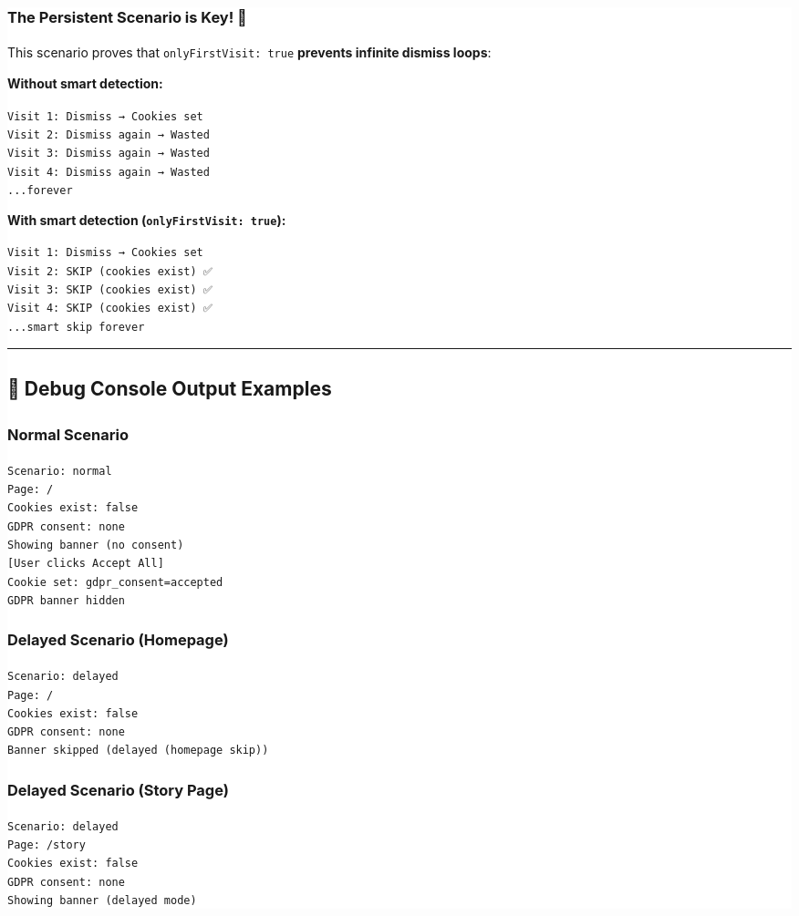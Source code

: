 ### The Persistent Scenario is Key! 🔑

This scenario proves that `onlyFirstVisit: true` **prevents infinite dismiss loops**:

**Without smart detection:**
```
Visit 1: Dismiss → Cookies set
Visit 2: Dismiss again → Wasted
Visit 3: Dismiss again → Wasted
Visit 4: Dismiss again → Wasted
...forever
```

**With smart detection (`onlyFirstVisit: true`):**
```
Visit 1: Dismiss → Cookies set
Visit 2: SKIP (cookies exist) ✅
Visit 3: SKIP (cookies exist) ✅
Visit 4: SKIP (cookies exist) ✅
...smart skip forever
```

---

## 🎯 Debug Console Output Examples

### Normal Scenario
```
Scenario: normal
Page: /
Cookies exist: false
GDPR consent: none
Showing banner (no consent)
[User clicks Accept All]
Cookie set: gdpr_consent=accepted
GDPR banner hidden
```

### Delayed Scenario (Homepage)
```
Scenario: delayed
Page: /
Cookies exist: false
GDPR consent: none
Banner skipped (delayed (homepage skip))
```

### Delayed Scenario (Story Page)
```
Scenario: delayed
Page: /story
Cookies exist: false
GDPR consent: none
Showing banner (delayed mode)
```
